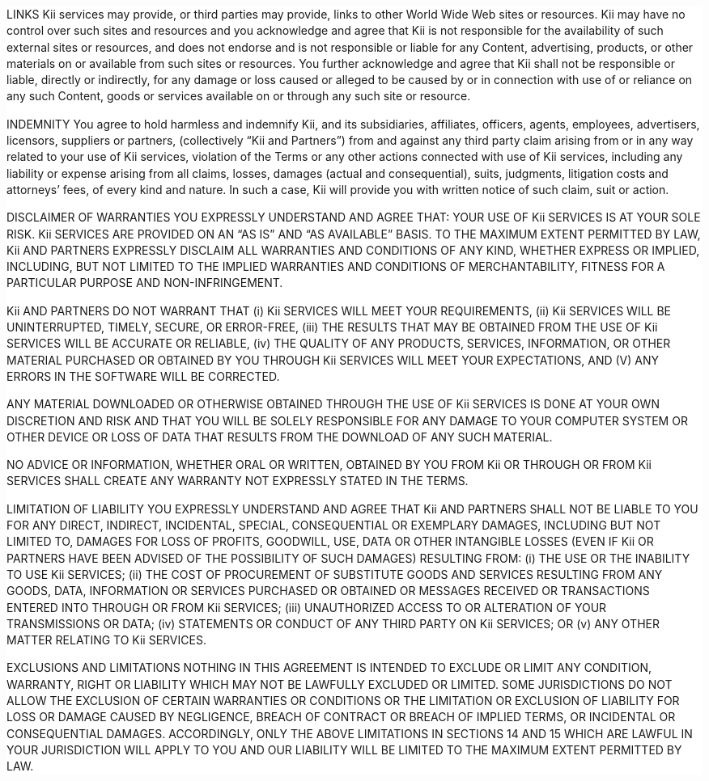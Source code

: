 LINKS
Kii services may provide, or third parties may provide, links to other World Wide Web sites or resources. Kii may have no control over such sites and resources and you acknowledge and agree that Kii is not responsible for the availability of such external sites or resources, and does not endorse and is not responsible or liable for any Content, advertising, products, or other materials on or available from such sites or resources. You further acknowledge and agree that Kii shall not be responsible or liable, directly or indirectly, for any damage or loss caused or alleged to be caused by or in connection with use of or reliance on any such Content, goods or services available on or through any such site or resource.

INDEMNITY
You agree to hold harmless and indemnify Kii, and its subsidiaries, affiliates, officers, agents, employees, advertisers, licensors, suppliers or partners, (collectively “Kii and Partners”) from and against any third party claim arising from or in any way related to your use of Kii services, violation of the Terms or any other actions connected with use of Kii services, including any liability or expense arising from all claims, losses, damages (actual and consequential), suits, judgments, litigation costs and attorneys’ fees, of every kind and nature. In such a case, Kii will provide you with written notice of such claim, suit or action.

DISCLAIMER OF WARRANTIES
YOU EXPRESSLY UNDERSTAND AND AGREE THAT:
YOUR USE OF Kii SERVICES IS AT YOUR SOLE RISK. Kii SERVICES ARE PROVIDED ON AN “AS IS” AND “AS AVAILABLE” BASIS. TO THE MAXIMUM EXTENT PERMITTED BY LAW, Kii AND PARTNERS EXPRESSLY DISCLAIM ALL WARRANTIES AND CONDITIONS OF ANY KIND, WHETHER EXPRESS OR IMPLIED, INCLUDING, BUT NOT LIMITED TO THE IMPLIED WARRANTIES AND CONDITIONS OF MERCHANTABILITY, FITNESS FOR A PARTICULAR PURPOSE AND NON-INFRINGEMENT.

Kii AND PARTNERS DO NOT WARRANT THAT (i) Kii SERVICES WILL MEET YOUR REQUIREMENTS, (ii) Kii SERVICES WILL BE UNINTERRUPTED, TIMELY, SECURE, OR ERROR-FREE, (iii) THE RESULTS THAT MAY BE OBTAINED FROM THE USE OF Kii SERVICES WILL BE ACCURATE OR RELIABLE, (iv) THE QUALITY OF ANY PRODUCTS, SERVICES, INFORMATION, OR OTHER MATERIAL PURCHASED OR OBTAINED BY YOU THROUGH Kii SERVICES WILL MEET YOUR EXPECTATIONS, AND (V) ANY ERRORS IN THE SOFTWARE WILL BE CORRECTED.

ANY MATERIAL DOWNLOADED OR OTHERWISE OBTAINED THROUGH THE USE OF Kii SERVICES IS DONE AT YOUR OWN DISCRETION AND RISK AND THAT YOU WILL BE SOLELY RESPONSIBLE FOR ANY DAMAGE TO YOUR COMPUTER SYSTEM OR OTHER DEVICE OR LOSS OF DATA THAT RESULTS FROM THE DOWNLOAD OF ANY SUCH MATERIAL.

NO ADVICE OR INFORMATION, WHETHER ORAL OR WRITTEN, OBTAINED BY YOU FROM Kii OR THROUGH OR FROM Kii SERVICES SHALL CREATE ANY WARRANTY NOT EXPRESSLY STATED IN THE TERMS.

LIMITATION OF LIABILITY
YOU EXPRESSLY UNDERSTAND AND AGREE THAT Kii AND PARTNERS SHALL NOT BE LIABLE TO YOU FOR ANY DIRECT, INDIRECT, INCIDENTAL, SPECIAL, CONSEQUENTIAL OR EXEMPLARY DAMAGES, INCLUDING BUT NOT LIMITED TO, DAMAGES FOR LOSS OF PROFITS, GOODWILL, USE, DATA OR OTHER INTANGIBLE LOSSES (EVEN IF Kii OR PARTNERS HAVE BEEN ADVISED OF THE POSSIBILITY OF SUCH DAMAGES) RESULTING FROM: (i) THE USE OR THE INABILITY TO USE Kii SERVICES; (ii) THE COST OF PROCUREMENT OF SUBSTITUTE GOODS AND SERVICES RESULTING FROM ANY GOODS, DATA, INFORMATION OR SERVICES PURCHASED OR OBTAINED OR MESSAGES RECEIVED OR TRANSACTIONS ENTERED INTO THROUGH OR FROM Kii SERVICES; (iii) UNAUTHORIZED ACCESS TO OR ALTERATION OF YOUR TRANSMISSIONS OR DATA; (iv) STATEMENTS OR CONDUCT OF ANY THIRD PARTY ON Kii SERVICES; OR (v) ANY OTHER MATTER RELATING TO Kii SERVICES.

EXCLUSIONS AND LIMITATIONS
NOTHING IN THIS AGREEMENT IS INTENDED TO EXCLUDE OR LIMIT ANY CONDITION, WARRANTY, RIGHT OR LIABILITY WHICH MAY NOT BE LAWFULLY EXCLUDED OR LIMITED. SOME JURISDICTIONS DO NOT ALLOW THE EXCLUSION OF CERTAIN WARRANTIES OR CONDITIONS OR THE LIMITATION OR EXCLUSION OF LIABILITY FOR LOSS OR DAMAGE CAUSED BY NEGLIGENCE, BREACH OF CONTRACT OR BREACH OF IMPLIED TERMS, OR INCIDENTAL OR CONSEQUENTIAL DAMAGES. ACCORDINGLY, ONLY THE ABOVE LIMITATIONS IN SECTIONS 14 AND 15 WHICH ARE LAWFUL IN YOUR JURISDICTION WILL APPLY TO YOU AND OUR LIABILITY WILL BE LIMITED TO THE MAXIMUM EXTENT PERMITTED BY LAW.
